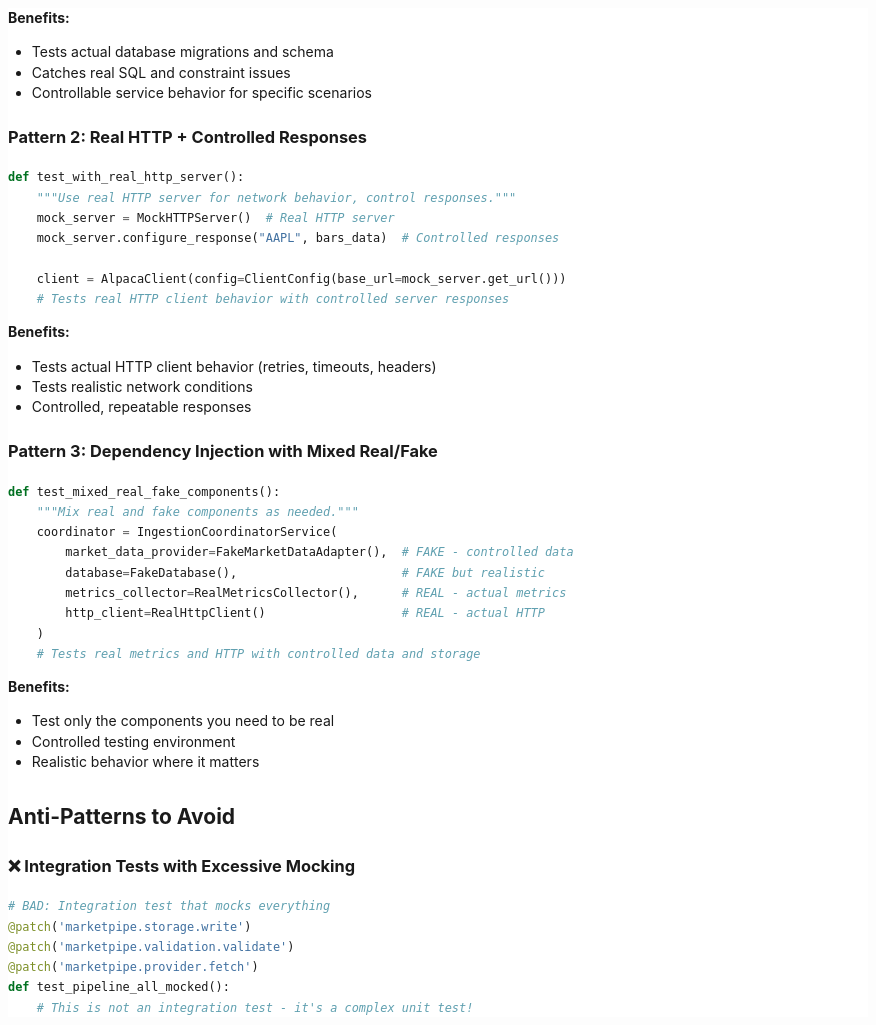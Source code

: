 **Benefits:**
- Tests actual database migrations and schema
- Catches real SQL and constraint issues
- Controllable service behavior for specific scenarios

### Pattern 2: Real HTTP + Controlled Responses

```python 
def test_with_real_http_server():
    """Use real HTTP server for network behavior, control responses."""
    mock_server = MockHTTPServer()  # Real HTTP server
    mock_server.configure_response("AAPL", bars_data)  # Controlled responses
    
    client = AlpacaClient(config=ClientConfig(base_url=mock_server.get_url()))
    # Tests real HTTP client behavior with controlled server responses
```

**Benefits:**
- Tests actual HTTP client behavior (retries, timeouts, headers)
- Tests realistic network conditions 
- Controlled, repeatable responses

### Pattern 3: Dependency Injection with Mixed Real/Fake

```python
def test_mixed_real_fake_components():
    """Mix real and fake components as needed."""
    coordinator = IngestionCoordinatorService(
        market_data_provider=FakeMarketDataAdapter(),  # FAKE - controlled data
        database=FakeDatabase(),                       # FAKE but realistic
        metrics_collector=RealMetricsCollector(),      # REAL - actual metrics
        http_client=RealHttpClient()                   # REAL - actual HTTP
    )
    # Tests real metrics and HTTP with controlled data and storage
```

**Benefits:**
- Test only the components you need to be real
- Controlled testing environment
- Realistic behavior where it matters

## Anti-Patterns to Avoid

### ❌ Integration Tests with Excessive Mocking

```python
# BAD: Integration test that mocks everything
@patch('marketpipe.storage.write')
@patch('marketpipe.validation.validate') 
@patch('marketpipe.provider.fetch')
def test_pipeline_all_mocked():
    # This is not an integration test - it's a complex unit test!
```
